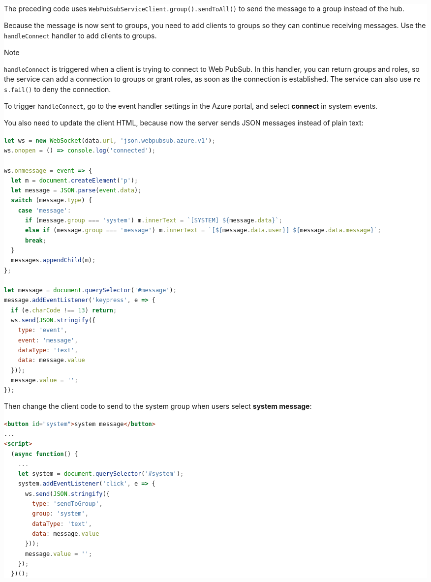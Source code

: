 The preceding code uses `WebPubSubServiceClient.group().sendToAll()` to send the message to a group instead of the hub.

Because the message is now sent to groups, you need to add clients to groups so they can continue receiving messages. Use the `handleConnect` handler to add clients to groups.

> [!Note]
> `handleConnect` is triggered when a client is trying to connect to Web PubSub. In this handler, you can return groups and roles, so the service can add a connection to groups or grant roles, as soon as the connection is established. The service can also use `res.fail()` to deny the connection.
>

To trigger `handleConnect`, go to the event handler settings in the Azure portal, and select **connect** in system events.

You also need to update the client HTML, because now the server sends JSON messages instead of plain text:

```javascript
let ws = new WebSocket(data.url, 'json.webpubsub.azure.v1');
ws.onopen = () => console.log('connected');

ws.onmessage = event => {
  let m = document.createElement('p');
  let message = JSON.parse(event.data);
  switch (message.type) {
    case 'message':
      if (message.group === 'system') m.innerText = `[SYSTEM] ${message.data}`;
      else if (message.group === 'message') m.innerText = `[${message.data.user}] ${message.data.message}`;
      break;
  }
  messages.appendChild(m);
};

let message = document.querySelector('#message');
message.addEventListener('keypress', e => {
  if (e.charCode !== 13) return;
  ws.send(JSON.stringify({
    type: 'event',
    event: 'message',
    dataType: 'text',
    data: message.value
  }));
  message.value = '';
});
```

Then change the client code to send to the system group when users select **system message**:

```html
<button id="system">system message</button>
...
<script>
  (async function() {
    ...
    let system = document.querySelector('#system');
    system.addEventListener('click', e => {
      ws.send(JSON.stringify({
        type: 'sendToGroup',
        group: 'system',
        dataType: 'text',
        data: message.value
      }));
      message.value = '';
    });
  })();
```

[code]: https://github.com/Azure/azure-webpubsub/tree/main/samples/javascript/githubchat/
[chat-js]: https://github.com/Azure/azure-webpubsub/tree/main/samples/javascript/chatapp